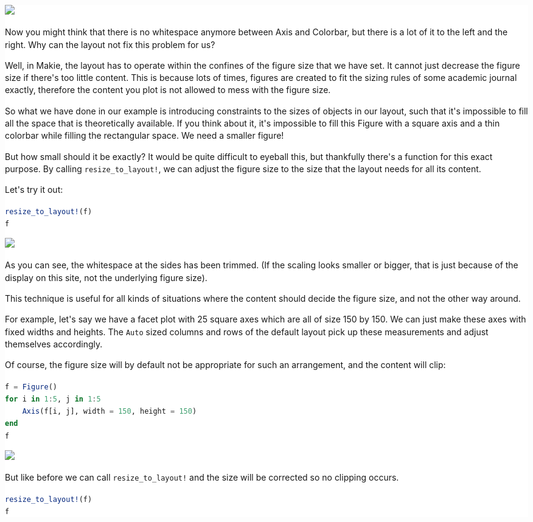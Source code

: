 ![](https://docs.makie.org/stable/assets/tutorials/aspect-tutorial/code/output/example_b0b4f0d6.svg)

Now you might think that there is no whitespace anymore between Axis and Colorbar, but there is a lot of it to the left and the right. Why can the layout not fix this problem for us?

Well, in Makie, the layout has to operate within the confines of the figure size that we have set. It cannot just decrease the figure size if there's too little content. This is because lots of times, figures are created to fit the sizing rules of some academic journal exactly, therefore the content you plot is not allowed to mess with the figure size.

So what we have done in our example is introducing constraints to the sizes of objects in our layout, such that it's impossible to fill all the space that is theoretically available. If you think about it, it's impossible to fill this Figure with a square axis and a thin colorbar while filling the rectangular space. We need a smaller figure!

But how small should it be exactly? It would be quite difficult to eyeball this, but thankfully there's a function for this exact purpose. By calling `resize_to_layout!`, we can adjust the figure size to the size that the layout needs for all its content.

Let's try it out:

```julia
resize_to_layout!(f)
f
```

![](https://docs.makie.org/stable/assets/tutorials/aspect-tutorial/code/output/example_fe0cb179.svg)

As you can see, the whitespace at the sides has been trimmed. (If the scaling looks smaller or bigger, that is just because of the display on this site, not the underlying figure size).

This technique is useful for all kinds of situations where the content should decide the figure size, and not the other way around.

For example, let's say we have a facet plot with 25 square axes which are all of size 150 by 150. We can just make these axes with fixed widths and heights. The `Auto` sized columns and rows of the default layout pick up these measurements and adjust themselves accordingly.

Of course, the figure size will by default not be appropriate for such an arrangement, and the content will clip:

```julia
f = Figure()
for i in 1:5, j in 1:5
    Axis(f[i, j], width = 150, height = 150)
end
f
```

![](https://docs.makie.org/stable/assets/tutorials/aspect-tutorial/code/output/example_fdc02e3a.svg)

But like before we can call `resize_to_layout!` and the size will be corrected so no clipping occurs.

```julia
resize_to_layout!(f)
f
```
